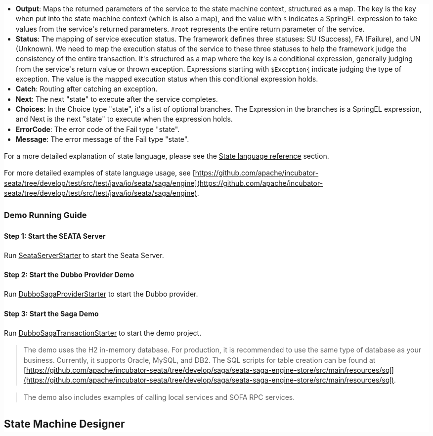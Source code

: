 * **Output**: Maps the returned parameters of the service to the state machine context, structured as a map. The key is the key when put into the state machine context (which is also a map), and the value with `$` indicates a SpringEL expression to take values from the service's returned parameters. `#root` represents the entire return parameter of the service.
* **Status**: The mapping of service execution status. The framework defines three statuses: SU (Success), FA (Failure), and UN (Unknown). We need to map the execution status of the service to these three statuses to help the framework judge the consistency of the entire transaction. It's structured as a map where the key is a conditional expression, generally judging from the service's return value or thrown exception. Expressions starting with `$Exception{` indicate judging the type of exception. The value is the mapped execution status when this conditional expression holds.
* **Catch**: Routing after catching an exception.
* **Next**: The next "state" to execute after the service completes.
* **Choices**: In the Choice type "state", it's a list of optional branches. The Expression in the branches is a SpringEL expression, and Next is the next "state" to execute when the expression holds.
* **ErrorCode**: The error code of the Fail type "state".
* **Message**: The error message of the Fail type "state".

For a more detailed explanation of state language, please see the [State language reference](#state-language-reference) section.

For more detailed examples of state language usage, see [https://github.com/apache/incubator-seata/tree/develop/test/src/test/java/io/seata/saga/engine](https://github.com/apache/incubator-seata/tree/develop/test/src/test/java/io/seata/saga/engine).


### Demo Running Guide

#### Step 1: Start the SEATA Server

Run [SeataServerStarter](https://github.com/apache/incubator-seata-samples/blob/master/saga/sofarpc-saga-sample/src/test/java/io/seata/samples/saga/SeataServerStarter.java) to start the Seata Server.

#### Step 2: Start the Dubbo Provider Demo

Run [DubboSagaProviderStarter](https://github.com/apache/incubator-seata-samples/blob/master/saga/dubbo-saga-sample/src/test/java/io/seata/samples/saga/starter/DubboSagaProviderStarter.java) to start the Dubbo provider.

#### Step 3: Start the Saga Demo

Run [DubboSagaTransactionStarter](https://github.com/apache/incubator-seata-samples/blob/master/saga/dubbo-saga-sample/src/main/java/io/seata/samples/saga/starter/DubboSagaTransactionStarter.java) to start the demo project.

> The demo uses the H2 in-memory database. For production, it is recommended to use the same type of database as your business. Currently, it supports Oracle, MySQL, and DB2. The SQL scripts for table creation can be found at [https://github.com/apache/incubator-seata/tree/develop/saga/seata-saga-engine-store/src/main/resources/sql](https://github.com/apache/incubator-seata/tree/develop/saga/seata-saga-engine-store/src/main/resources/sql).

> The demo also includes examples of calling local services and SOFA RPC services.

## State Machine Designer
